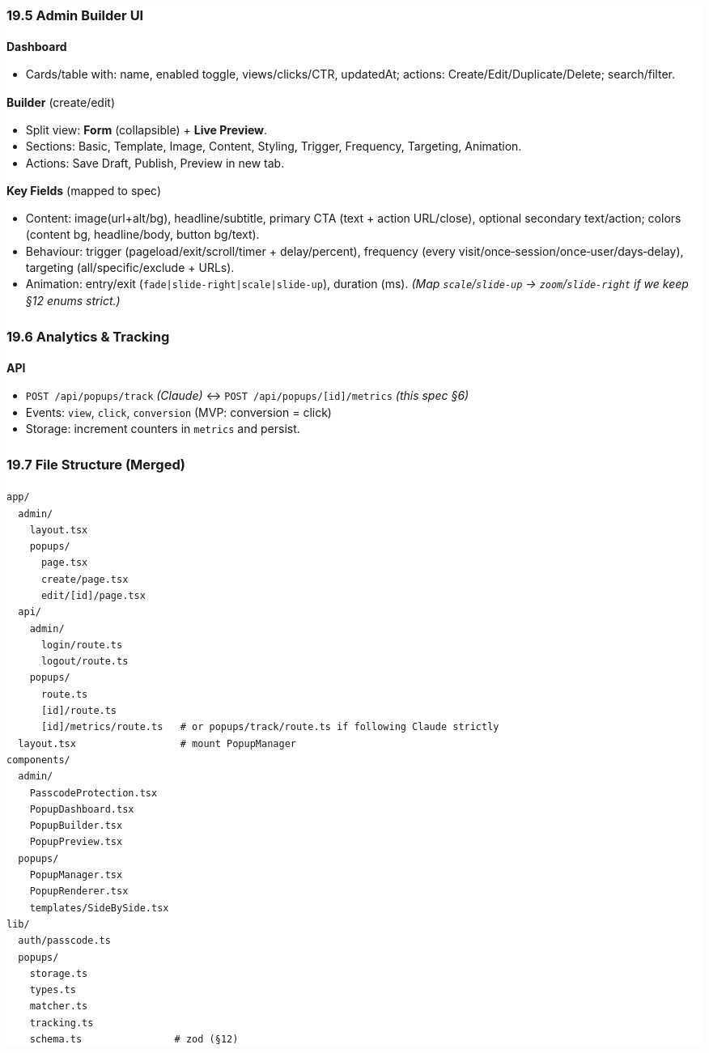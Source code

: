 ### 19.5 Admin Builder UI

**Dashboard**

- Cards/table with: name, enabled toggle, views/clicks/CTR, updatedAt; actions: Create/Edit/Duplicate/Delete; search/filter.

**Builder** (create/edit)

- Split view: **Form** (collapsible) + **Live Preview**.
- Sections: Basic, Template, Image, Content, Styling, Trigger, Frequency, Targeting, Animation.
- Actions: Save Draft, Publish, Preview in new tab.

**Key Fields** (mapped to spec)

- Content: image(url+alt/bg), headline/subtitle, primary CTA (text + action URL/close), optional secondary text/action; colors (content bg, headline/body, button bg/text).
- Behaviour: trigger (pageload/exit/scroll/timer + delay/percent), frequency (every visit/once‑session/once‑user/days‑delay), targeting (all/specific/exclude + URLs).
- Animation: entry/exit (`fade|slide-right|scale|slide-up`), duration (ms). _(Map `scale`/`slide-up` → `zoom`/`slide-right` if we keep §12 enums strict.)_

### 19.6 Analytics & Tracking

**API**

- `POST /api/popups/track` _(Claude)_ ↔ `POST /api/popups/[id]/metrics` _(this spec §6)_
- Events: `view`, `click`, `conversion` (MVP: conversion = click)
- Storage: increment counters in `metrics` and persist.

### 19.7 File Structure (Merged)

```
app/
  admin/
    layout.tsx
    popups/
      page.tsx
      create/page.tsx
      edit/[id]/page.tsx
  api/
    admin/
      login/route.ts
      logout/route.ts
    popups/
      route.ts
      [id]/route.ts
      [id]/metrics/route.ts   # or popups/track/route.ts if following Claude strictly
  layout.tsx                  # mount PopupManager
components/
  admin/
    PasscodeProtection.tsx
    PopupDashboard.tsx
    PopupBuilder.tsx
    PopupPreview.tsx
  popups/
    PopupManager.tsx
    PopupRenderer.tsx
    templates/SideBySide.tsx
lib/
  auth/passcode.ts
  popups/
    storage.ts
    types.ts
    matcher.ts
    tracking.ts
    schema.ts                # zod (§12)
```